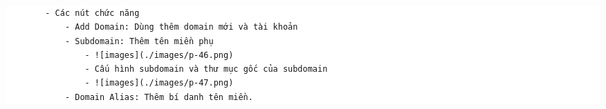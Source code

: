 			- Các nút chức năng 
				- Add Domain: Dùng thêm domain mới và tài khoản 
				- Subdomain: Thêm tên miền phụ 
					- ![images](./images/p-46.png)
					- Cấu hình subdomain và thư mục gốc của subdomain 
					- ![images](./images/p-47.png)
				- Domain Alias: Thêm bí danh tên miền.